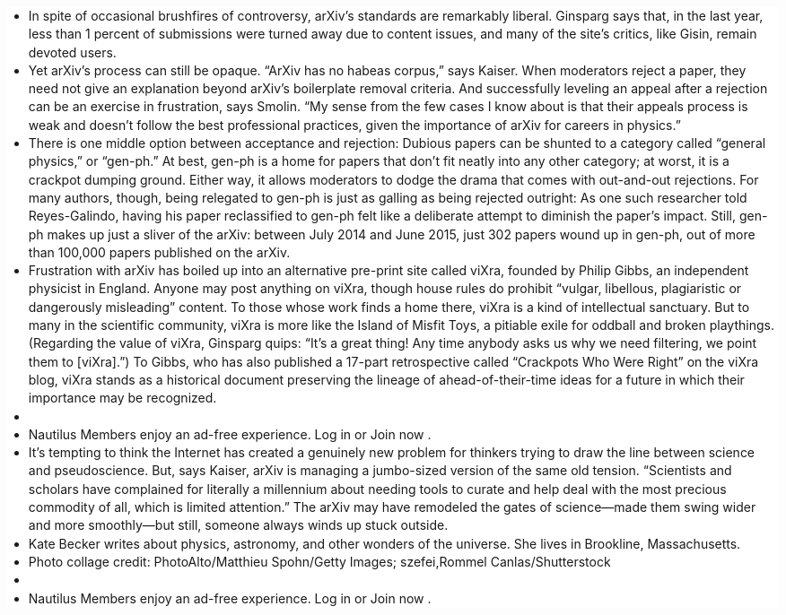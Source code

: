 - In spite of occasional brushfires of controversy, arXiv’s standards are remarkably liberal. Ginsparg says that, in the last year, less than 1 percent of submissions were turned away due to content issues, and many of the site’s critics, like Gisin, remain devoted users.
- Yet arXiv’s process can still be opaque. “ArXiv has no habeas corpus,” says Kaiser. When moderators reject a paper, they need not give an explanation beyond arXiv’s boilerplate removal criteria. And successfully leveling an appeal after a rejection can be an exercise in frustration, says Smolin. “My sense from the few cases I know about is that their appeals process is weak and doesn’t follow the best professional practices, given the importance of arXiv for careers in physics.”
- There is one middle option between acceptance and rejection: Dubious papers can be shunted to a category called “general physics,” or “gen-ph.” At best, gen-ph is a home for papers that don’t fit neatly into any other category; at worst, it is a crackpot dumping ground. Either way, it allows moderators to dodge the drama that comes with out-and-out rejections. For many authors, though, being relegated to gen-ph is just as galling as being rejected outright: As one such researcher told Reyes-Galindo, having his paper reclassified to gen-ph felt like a deliberate attempt to diminish the paper’s impact. Still, gen-ph makes up just a sliver of the arXiv: between July 2014 and June 2015, just 302 papers wound up in gen-ph, out of more than 100,000 papers published on the arXiv.
- Frustration with arXiv has boiled up into an alternative pre-print site called viXra, founded by Philip Gibbs, an independent physicist in England. Anyone may post anything on viXra, though house rules do prohibit “vulgar, libellous, plagiaristic or dangerously misleading” content. To those whose work finds a home there, viXra is a kind of intellectual sanctuary. But to many in the scientific community, viXra is more like the Island of Misfit Toys, a pitiable exile for oddball and broken playthings. (Regarding the value of viXra, Ginsparg quips: “It’s a great thing! Any time anybody asks us why we need filtering, we point them to [viXra].”) To Gibbs, who has also published a 17-part retrospective called “Crackpots Who Were Right” on the viXra blog, viXra stands as a historical document preserving the lineage of ahead-of-their-time ideas for a future in which their importance may be recognized.
-
- Nautilus Members enjoy an ad-free experience. Log in or Join now .
- It’s tempting to think the Internet has created a genuinely new problem for thinkers trying to draw the line between science and pseudoscience. But, says Kaiser, arXiv is managing a jumbo-sized version of the same old tension. “Scientists and scholars have complained for literally a millennium about needing tools to curate and help deal with the most precious commodity of all, which is limited attention.” The arXiv may have remodeled the gates of science—made them swing wider and more smoothly—but still, someone always winds up stuck outside.
- Kate Becker writes about physics, astronomy, and other wonders of the universe. She lives in Brookline, Massachusetts.
- Photo collage credit: PhotoAlto/Matthieu Spohn/Getty Images; szefei,Rommel Canlas/Shutterstock
-
- Nautilus Members enjoy an ad-free experience. Log in or Join now .
